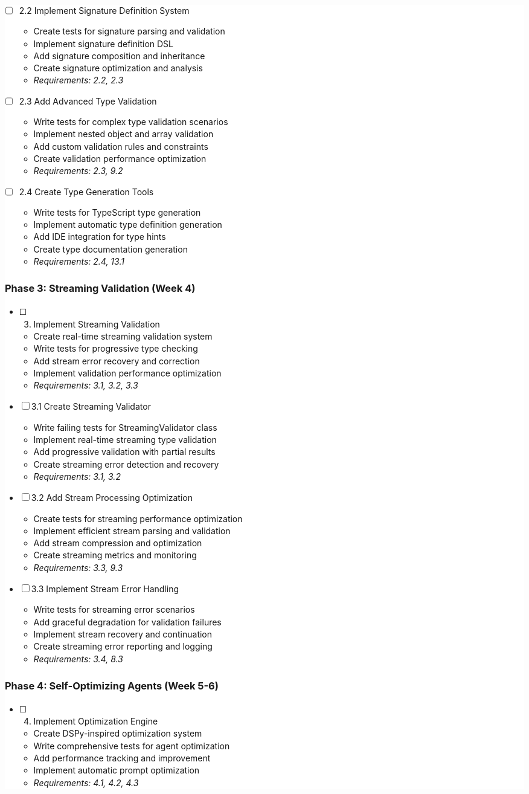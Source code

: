 - [ ] 2.2 Implement Signature Definition System
  - Create tests for signature parsing and validation
  - Implement signature definition DSL
  - Add signature composition and inheritance
  - Create signature optimization and analysis
  - _Requirements: 2.2, 2.3_

- [ ] 2.3 Add Advanced Type Validation
  - Write tests for complex type validation scenarios
  - Implement nested object and array validation
  - Add custom validation rules and constraints
  - Create validation performance optimization
  - _Requirements: 2.3, 9.2_

- [ ] 2.4 Create Type Generation Tools
  - Write tests for TypeScript type generation
  - Implement automatic type definition generation
  - Add IDE integration for type hints
  - Create type documentation generation
  - _Requirements: 2.4, 13.1_

### Phase 3: Streaming Validation (Week 4)

- [ ] 3. Implement Streaming Validation
  - Create real-time streaming validation system
  - Write tests for progressive type checking
  - Add stream error recovery and correction
  - Implement validation performance optimization
  - _Requirements: 3.1, 3.2, 3.3_

- [ ] 3.1 Create Streaming Validator
  - Write failing tests for StreamingValidator class
  - Implement real-time streaming type validation
  - Add progressive validation with partial results
  - Create streaming error detection and recovery
  - _Requirements: 3.1, 3.2_

- [ ] 3.2 Add Stream Processing Optimization
  - Create tests for streaming performance optimization
  - Implement efficient stream parsing and validation
  - Add stream compression and optimization
  - Create streaming metrics and monitoring
  - _Requirements: 3.3, 9.3_

- [ ] 3.3 Implement Stream Error Handling
  - Write tests for streaming error scenarios
  - Add graceful degradation for validation failures
  - Implement stream recovery and continuation
  - Create streaming error reporting and logging
  - _Requirements: 3.4, 8.3_

### Phase 4: Self-Optimizing Agents (Week 5-6)

- [ ] 4. Implement Optimization Engine
  - Create DSPy-inspired optimization system
  - Write comprehensive tests for agent optimization
  - Add performance tracking and improvement
  - Implement automatic prompt optimization
  - _Requirements: 4.1, 4.2, 4.3_
